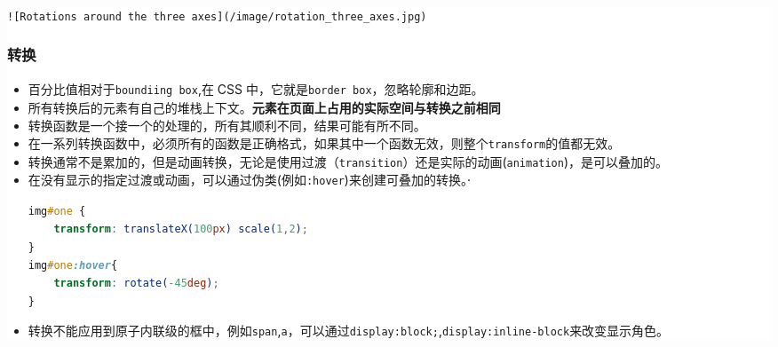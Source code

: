     ![Rotations around the three axes](/image/rotation_three_axes.jpg)

### 转换

- 百分比值相对于`boundiing box`,在 CSS 中，它就是`border box`，忽略轮廓和边距。
- 所有转换后的元素有自己的堆栈上下文。**元素在页面上占用的实际空间与转换之前相同**
- 转换函数是一个接一个的处理的，所有其顺利不同，结果可能有所不同。
- 在一系列转换函数中，必须所有的函数是正确格式，如果其中一个函数无效，则整个`transform`的值都无效。
- 转换通常不是累加的，但是动画转换，无论是使用过渡（`transition`）还是实际的动画(`animation`)，是可以叠加的。
- 在没有显示的指定过渡或动画，可以通过伪类(例如`:hover`)来创建可叠加的转换。·
  ```CSS
  img#one {
      transform: translateX(100px) scale(1,2);
  }
  img#one:hover{
      transform: rotate(-45deg);
  }
  ```
- 转换不能应用到原子内联级的框中，例如`span`,`a`，可以通过`display:block;`,`display:inline-block`来改变显示角色。
